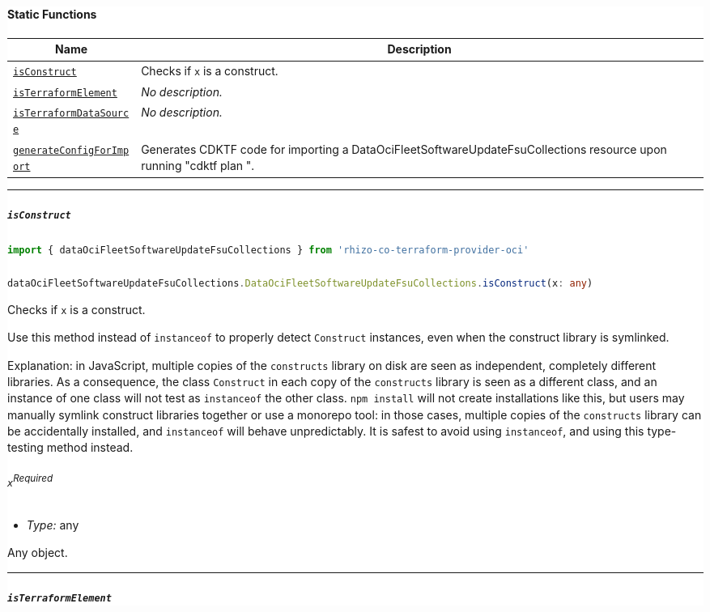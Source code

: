 #### Static Functions <a name="Static Functions" id="Static Functions"></a>

| **Name** | **Description** |
| --- | --- |
| <code><a href="#rhizo-co-terraform-provider-oci.dataOciFleetSoftwareUpdateFsuCollections.DataOciFleetSoftwareUpdateFsuCollections.isConstruct">isConstruct</a></code> | Checks if `x` is a construct. |
| <code><a href="#rhizo-co-terraform-provider-oci.dataOciFleetSoftwareUpdateFsuCollections.DataOciFleetSoftwareUpdateFsuCollections.isTerraformElement">isTerraformElement</a></code> | *No description.* |
| <code><a href="#rhizo-co-terraform-provider-oci.dataOciFleetSoftwareUpdateFsuCollections.DataOciFleetSoftwareUpdateFsuCollections.isTerraformDataSource">isTerraformDataSource</a></code> | *No description.* |
| <code><a href="#rhizo-co-terraform-provider-oci.dataOciFleetSoftwareUpdateFsuCollections.DataOciFleetSoftwareUpdateFsuCollections.generateConfigForImport">generateConfigForImport</a></code> | Generates CDKTF code for importing a DataOciFleetSoftwareUpdateFsuCollections resource upon running "cdktf plan <stack-name>". |

---

##### `isConstruct` <a name="isConstruct" id="rhizo-co-terraform-provider-oci.dataOciFleetSoftwareUpdateFsuCollections.DataOciFleetSoftwareUpdateFsuCollections.isConstruct"></a>

```typescript
import { dataOciFleetSoftwareUpdateFsuCollections } from 'rhizo-co-terraform-provider-oci'

dataOciFleetSoftwareUpdateFsuCollections.DataOciFleetSoftwareUpdateFsuCollections.isConstruct(x: any)
```

Checks if `x` is a construct.

Use this method instead of `instanceof` to properly detect `Construct`
instances, even when the construct library is symlinked.

Explanation: in JavaScript, multiple copies of the `constructs` library on
disk are seen as independent, completely different libraries. As a
consequence, the class `Construct` in each copy of the `constructs` library
is seen as a different class, and an instance of one class will not test as
`instanceof` the other class. `npm install` will not create installations
like this, but users may manually symlink construct libraries together or
use a monorepo tool: in those cases, multiple copies of the `constructs`
library can be accidentally installed, and `instanceof` will behave
unpredictably. It is safest to avoid using `instanceof`, and using
this type-testing method instead.

###### `x`<sup>Required</sup> <a name="x" id="rhizo-co-terraform-provider-oci.dataOciFleetSoftwareUpdateFsuCollections.DataOciFleetSoftwareUpdateFsuCollections.isConstruct.parameter.x"></a>

- *Type:* any

Any object.

---

##### `isTerraformElement` <a name="isTerraformElement" id="rhizo-co-terraform-provider-oci.dataOciFleetSoftwareUpdateFsuCollections.DataOciFleetSoftwareUpdateFsuCollections.isTerraformElement"></a>
